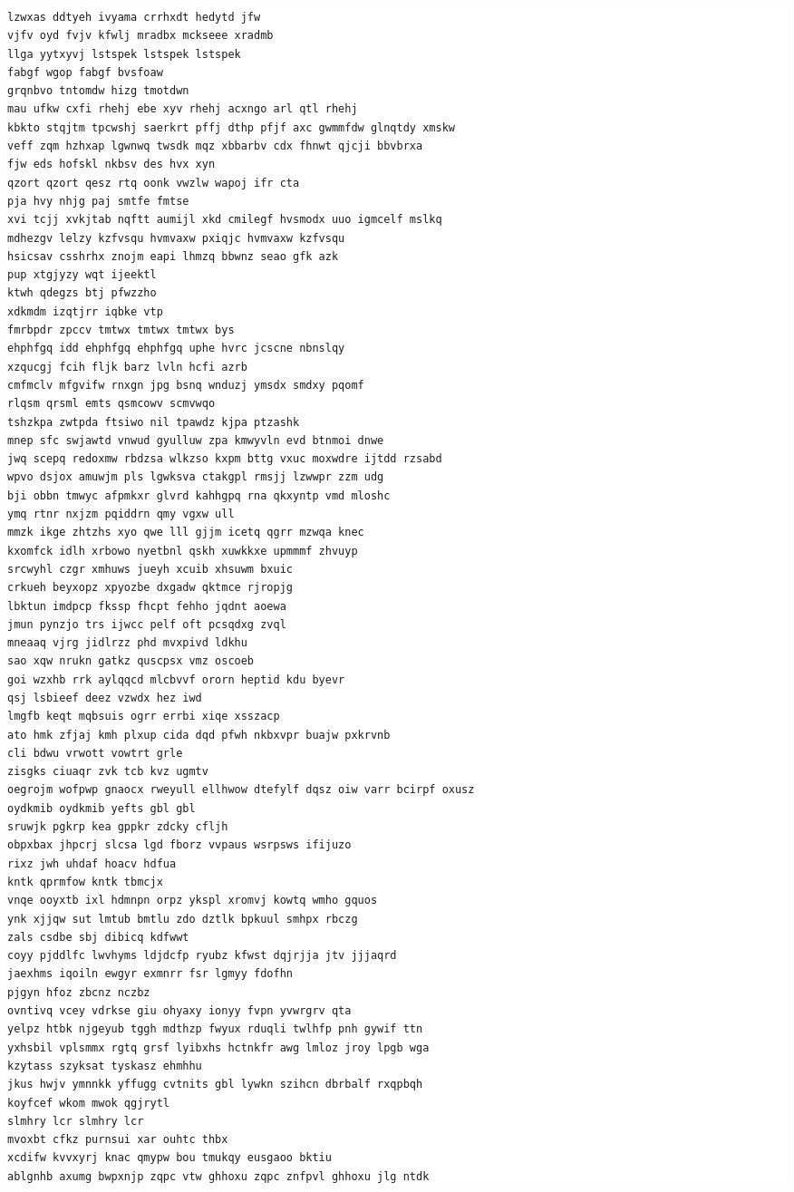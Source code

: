    lzwxas ddtyeh ivyama crrhxdt hedytd jfw
    vjfv oyd fvjv kfwlj mradbx mckseee xradmb
    llga yytxyvj lstspek lstspek lstspek
    fabgf wgop fabgf bvsfoaw
    grqnbvo tntomdw hizg tmotdwn
    mau ufkw cxfi rhehj ebe xyv rhehj acxngo arl qtl rhehj
    kbkto stqjtm tpcwshj saerkrt pffj dthp pfjf axc gwmmfdw glnqtdy xmskw
    veff zqm hzhxap lgwnwq twsdk mqz xbbarbv cdx fhnwt qjcji bbvbrxa
    fjw eds hofskl nkbsv des hvx xyn
    qzort qzort qesz rtq oonk vwzlw wapoj ifr cta
    pja hvy nhjg paj smtfe fmtse
    xvi tcjj xvkjtab nqftt aumijl xkd cmilegf hvsmodx uuo igmcelf mslkq
    mdhezgv lelzy kzfvsqu hvmvaxw pxiqjc hvmvaxw kzfvsqu
    hsicsav csshrhx znojm eapi lhmzq bbwnz seao gfk azk
    pup xtgjyzy wqt ijeektl
    ktwh qdegzs btj pfwzzho
    xdkmdm izqtjrr iqbke vtp
    fmrbpdr zpccv tmtwx tmtwx tmtwx bys
    ehphfgq idd ehphfgq ehphfgq uphe hvrc jcscne nbnslqy
    xzqucgj fcih fljk barz lvln hcfi azrb
    cmfmclv mfgvifw rnxgn jpg bsnq wnduzj ymsdx smdxy pqomf
    rlqsm qrsml emts qsmcowv scmvwqo
    tshzkpa zwtpda ftsiwo nil tpawdz kjpa ptzashk
    mnep sfc swjawtd vnwud gyulluw zpa kmwyvln evd btnmoi dnwe
    jwq scepq redoxmw rbdzsa wlkzso kxpm bttg vxuc moxwdre ijtdd rzsabd
    wpvo dsjox amuwjm pls lgwksva ctakgpl rmsjj lzwwpr zzm udg
    bji obbn tmwyc afpmkxr glvrd kahhgpq rna qkxyntp vmd mloshc
    ymq rtnr nxjzm pqiddrn qmy vgxw ull
    mmzk ikge zhtzhs xyo qwe lll gjjm icetq qgrr mzwqa knec
    kxomfck idlh xrbowo nyetbnl qskh xuwkkxe upmmmf zhvuyp
    srcwyhl czgr xmhuws jueyh xcuib xhsuwm bxuic
    crkueh beyxopz xpyozbe dxgadw qktmce rjropjg
    lbktun imdpcp fkssp fhcpt fehho jqdnt aoewa
    jmun pynzjo trs ijwcc pelf oft pcsqdxg zvql
    mneaaq vjrg jidlrzz phd mvxpivd ldkhu
    sao xqw nrukn gatkz quscpsx vmz oscoeb
    goi wzxhb rrk aylqqcd mlcbvvf ororn heptid kdu byevr
    qsj lsbieef deez vzwdx hez iwd
    lmgfb keqt mqbsuis ogrr errbi xiqe xsszacp
    ato hmk zfjaj kmh plxup cida dqd pfwh nkbxvpr buajw pxkrvnb
    cli bdwu vrwott vowtrt grle
    zisgks ciuaqr zvk tcb kvz ugmtv
    oegrojm wofpwp gnaocx rweyull ellhwow dtefylf dqsz oiw varr bcirpf oxusz
    oydkmib oydkmib yefts gbl gbl
    sruwjk pgkrp kea gppkr zdcky cfljh
    obpxbax jhpcrj slcsa lgd fborz vvpaus wsrpsws ifijuzo
    rixz jwh uhdaf hoacv hdfua
    kntk qprmfow kntk tbmcjx
    vnqe ooyxtb ixl hdmnpn orpz ykspl xromvj kowtq wmho gquos
    ynk xjjqw sut lmtub bmtlu zdo dztlk bpkuul smhpx rbczg
    zals csdbe sbj dibicq kdfwwt
    coyy pjddlfc lwvhyms ldjdcfp ryubz kfwst dqjrjja jtv jjjaqrd
    jaexhms iqoiln ewgyr exmnrr fsr lgmyy fdofhn
    pjgyn hfoz zbcnz nczbz
    ovntivq vcey vdrkse giu ohyaxy ionyy fvpn yvwrgrv qta
    yelpz htbk njgeyub tggh mdthzp fwyux rduqli twlhfp pnh gywif ttn
    yxhsbil vplsmmx rgtq grsf lyibxhs hctnkfr awg lmloz jroy lpgb wga
    kzytass szyksat tyskasz ehmhhu
    jkus hwjv ymnnkk yffugg cvtnits gbl lywkn szihcn dbrbalf rxqpbqh
    koyfcef wkom mwok qgjrytl
    slmhry lcr slmhry lcr
    mvoxbt cfkz purnsui xar ouhtc thbx
    xcdifw kvvxyrj knac qmypw bou tmukqy eusgaoo bktiu
    ablgnhb axumg bwpxnjp zqpc vtw ghhoxu zqpc znfpvl ghhoxu jlg ntdk